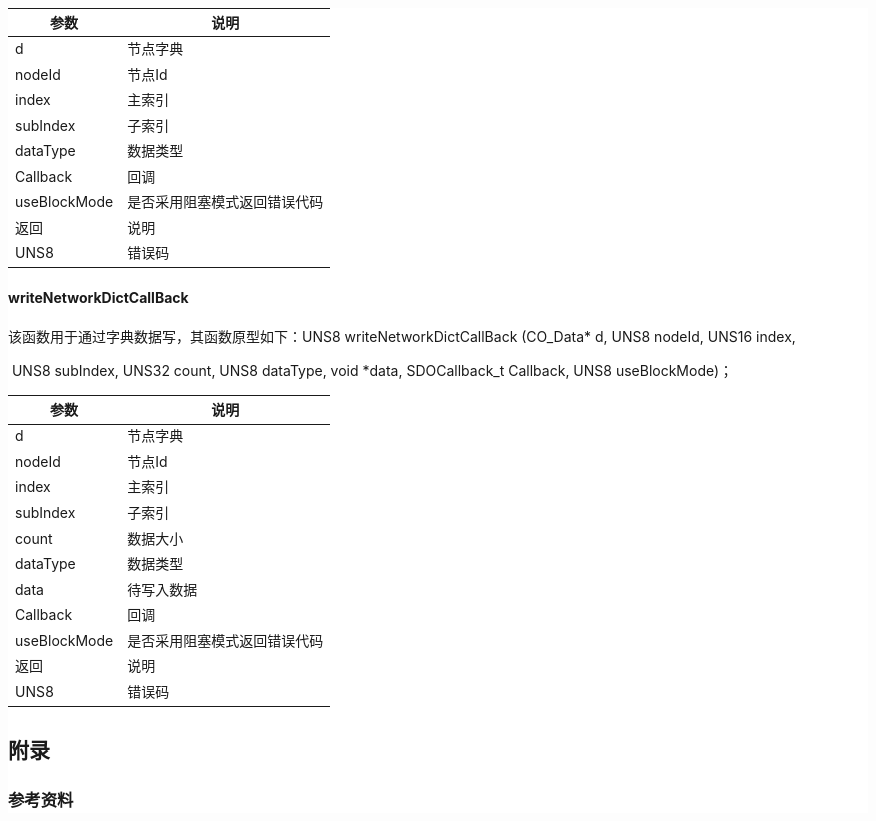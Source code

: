 | 参数         | 说明                         |
| ------------ | ---------------------------- |
| d            | 节点字典                     |
| nodeId       | 节点Id                       |
| index        | 主索引                       |
| subIndex     | 子索引                       |
| dataType     | 数据类型                     |
| Callback     | 回调                         |
| useBlockMode | 是否采用阻塞模式返回错误代码 |
| 返回         | 说明                         |
| UNS8         | 错误码                       |

#### writeNetworkDictCallBack 

该函数用于通过字典数据写，其函数原型如下：UNS8 writeNetworkDictCallBack (CO_Data* d, UNS8 nodeId, UNS16 index,

​    UNS8 subIndex, UNS32 count, UNS8 dataType, void *data, SDOCallback_t Callback, UNS8 useBlockMode)；

| 参数         | 说明                         |
| ------------ | ---------------------------- |
| d            | 节点字典                     |
| nodeId       | 节点Id                       |
| index        | 主索引                       |
| subIndex     | 子索引                       |
| count        | 数据大小                     |
| dataType     | 数据类型                     |
| data         | 待写入数据                   |
| Callback     | 回调                         |
| useBlockMode | 是否采用阻塞模式返回错误代码 |
| 返回         | 说明                         |
| UNS8         | 错误码                       |





## 附录

### 参考资料
